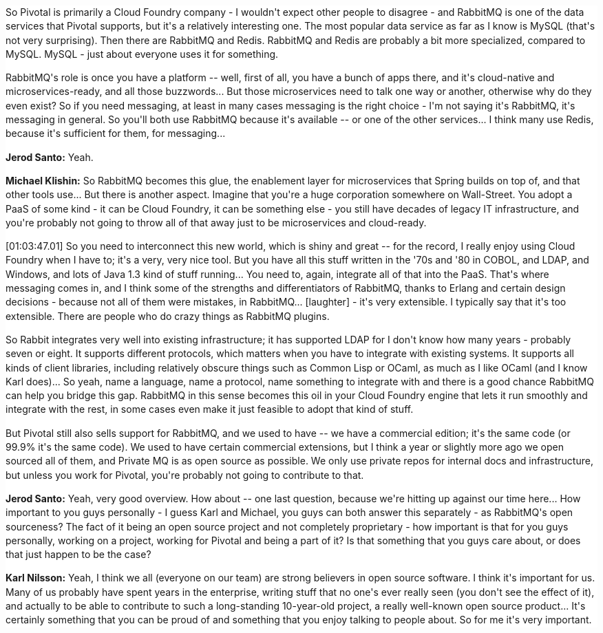 So Pivotal is primarily a Cloud Foundry company - I wouldn't expect other people to disagree - and RabbitMQ is one of the data services that Pivotal supports, but it's a relatively interesting one. The most popular data service as far as I know is MySQL (that's not very surprising). Then there are RabbitMQ and Redis. RabbitMQ and Redis are probably a bit more specialized, compared to MySQL. MySQL - just about everyone uses it for something.

RabbitMQ's role is once you have a platform -- well, first of all, you have a bunch of apps there, and it's cloud-native and microservices-ready, and all those buzzwords... But those microservices need to talk one way or another, otherwise why do they even exist? So if you need messaging, at least in many cases messaging is the right choice - I'm not saying it's RabbitMQ, it's messaging in general. So you'll both use RabbitMQ because it's available -- or one of the other services... I think many use Redis, because it's sufficient for them, for messaging...

**Jerod Santo:** Yeah.

**Michael Klishin:** So RabbitMQ becomes this glue, the enablement layer for microservices that Spring builds on top of, and that other tools use... But there is another aspect. Imagine that you're a huge corporation somewhere on Wall-Street. You adopt a PaaS of some kind - it can be Cloud Foundry, it can be something else - you still have decades of legacy IT infrastructure, and you're probably not going to throw all of that away just to be microservices and cloud-ready.

\[01:03:47.01\] So you need to interconnect this new world, which is shiny and great -- for the record, I really enjoy using Cloud Foundry when I have to; it's a very, very nice tool. But you have all this stuff written in the '70s and '80 in COBOL, and LDAP, and Windows, and lots of Java 1.3 kind of stuff running... You need to, again, integrate all of that into the PaaS. That's where messaging comes in, and I think some of the strengths and differentiators of RabbitMQ, thanks to Erlang and certain design decisions - because not all of them were mistakes, in RabbitMQ... \[laughter\] - it's very extensible. I typically say that it's too extensible. There are people who do crazy things as RabbitMQ plugins.

So Rabbit integrates very well into existing infrastructure; it has supported LDAP for I don't know how many years - probably seven or eight. It supports different protocols, which matters when you have to integrate with existing systems. It supports all kinds of client libraries, including relatively obscure things such as Common Lisp or OCaml, as much as I like OCaml (and I know Karl does)... So yeah, name a language, name a protocol, name something to integrate with and there is a good chance RabbitMQ can help you bridge this gap. RabbitMQ in this sense becomes this oil in your Cloud Foundry engine that lets it run smoothly and integrate with the rest, in some cases even make it just feasible to adopt that kind of stuff.

But Pivotal still also sells support for RabbitMQ, and we used to have -- we have a commercial edition; it's the same code (or 99.9% it's the same code). We used to have certain commercial extensions, but I think a year or slightly more ago we open sourced all of them, and Private MQ is as open source as possible. We only use private repos for internal docs and infrastructure, but unless you work for Pivotal, you're probably not going to contribute to that.

**Jerod Santo:** Yeah, very good overview. How about -- one last question, because we're hitting up against our time here... How important to you guys personally - I guess Karl and Michael, you guys can both answer this separately - as RabbitMQ's open sourceness? The fact of it being an open source project and not completely proprietary - how important is that for you guys personally, working on a project, working for Pivotal and being a part of it? Is that something that you guys care about, or does that just happen to be the case?

**Karl Nilsson:** Yeah, I think we all (everyone on our team) are strong believers in open source software. I think it's important for us. Many of us probably have spent years in the enterprise, writing stuff that no one's ever really seen (you don't see the effect of it), and actually to be able to contribute to such a long-standing 10-year-old project, a really well-known open source product... It's certainly something that you can be proud of and something that you enjoy talking to people about. So for me it's very important.
